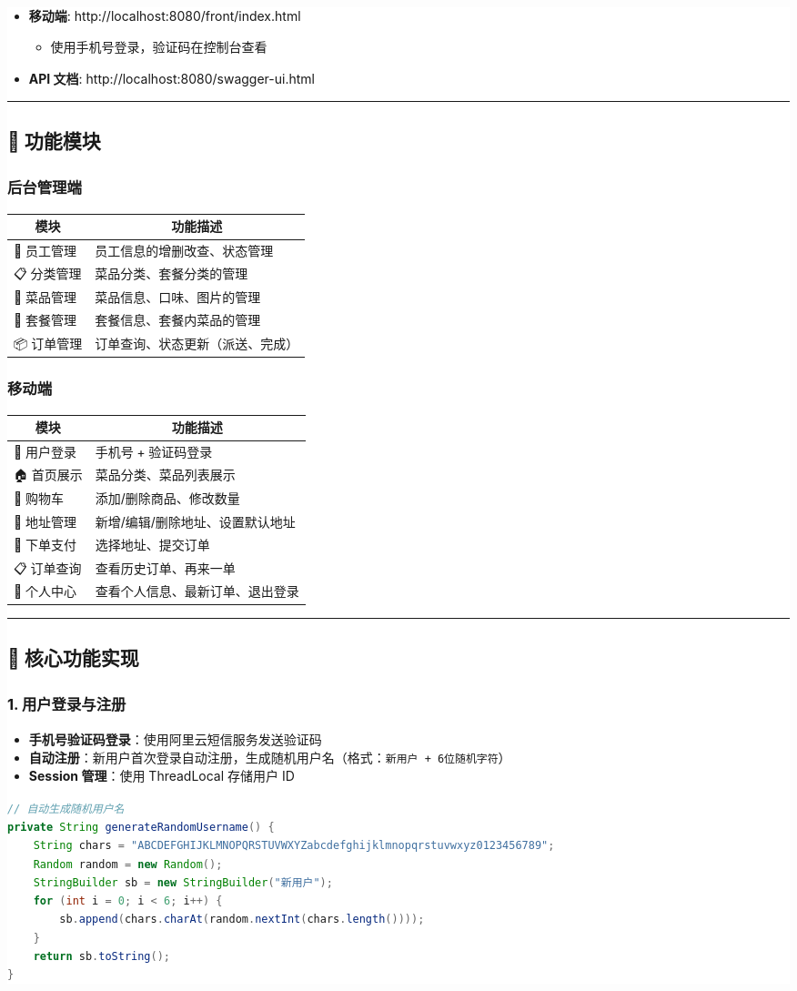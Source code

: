 - **移动端**: http://localhost:8080/front/index.html
  - 使用手机号登录，验证码在控制台查看

- **API 文档**: http://localhost:8080/swagger-ui.html

---

## 🎯 功能模块

### 后台管理端

| 模块 | 功能描述 |
|------|----------|
| 👤 员工管理 | 员工信息的增删改查、状态管理 |
| 📋 分类管理 | 菜品分类、套餐分类的管理 |
| 🍜 菜品管理 | 菜品信息、口味、图片的管理 |
| 🎁 套餐管理 | 套餐信息、套餐内菜品的管理 |
| 📦 订单管理 | 订单查询、状态更新（派送、完成） |

### 移动端

| 模块 | 功能描述 |
|------|----------|
| 🔐 用户登录 | 手机号 + 验证码登录 |
| 🏠 首页展示 | 菜品分类、菜品列表展示 |
| 🛒 购物车 | 添加/删除商品、修改数量 |
| 📍 地址管理 | 新增/编辑/删除地址、设置默认地址 |
| 📝 下单支付 | 选择地址、提交订单 |
| 📋 订单查询 | 查看历史订单、再来一单 |
| 👤 个人中心 | 查看个人信息、最新订单、退出登录 |

---

## 🔑 核心功能实现

### 1. 用户登录与注册

- **手机号验证码登录**：使用阿里云短信服务发送验证码
- **自动注册**：新用户首次登录自动注册，生成随机用户名（格式：`新用户 + 6位随机字符`）
- **Session 管理**：使用 ThreadLocal 存储用户 ID

```java
// 自动生成随机用户名
private String generateRandomUsername() {
    String chars = "ABCDEFGHIJKLMNOPQRSTUVWXYZabcdefghijklmnopqrstuvwxyz0123456789";
    Random random = new Random();
    StringBuilder sb = new StringBuilder("新用户");
    for (int i = 0; i < 6; i++) {
        sb.append(chars.charAt(random.nextInt(chars.length())));
    }
    return sb.toString();
}
```
